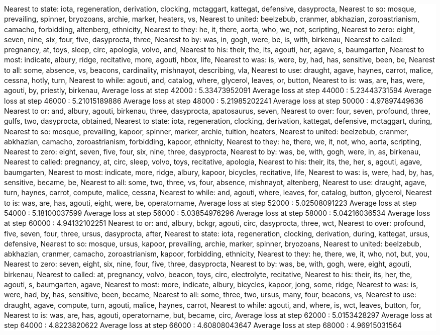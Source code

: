 Nearest to state: iota, regeneration, derivation, clocking, mctaggart, kattegat, defensive, dasyprocta,
Nearest to so: mosque, prevailing, spinner, bryozoans, archie, marker, heaters, vs,
Nearest to united: beelzebub, cranmer, abkhazian, zoroastrianism, camacho, forbidding, altenberg, ethnicity,
Nearest to they: he, it, there, aorta, who, we, not, scripting,
Nearest to zero: eight, seven, nine, six, four, five, dasyprocta, three,
Nearest to by: was, in, gogh, were, be, is, with, birkenau,
Nearest to called: pregnancy, at, toys, sleep, circ, apologia, volvo, and,
Nearest to his: their, the, its, agouti, her, agave, s, baumgarten,
Nearest to most: indicate, albury, ridge, recitative, more, agouti, hbox, life,
Nearest to was: is, were, by, had, has, sensitive, been, be,
Nearest to all: some, absence, vs, beacons, cardinality, mishnayot, describing, vla,
Nearest to use: draught, agave, haynes, carrot, malice, cessna, hotly, turn,
Nearest to while: agouti, and, catalog, where, glycerol, leaves, or, button,
Nearest to is: was, are, has, were, agouti, by, priestly, birkenau,
Average loss at step  42000 :  5.33473952091
Average loss at step  44000 :  5.23443731594
Average loss at step  46000 :  5.21015189886
Average loss at step  48000 :  5.21985202241
Average loss at step  50000 :  4.97897449636
Nearest to or: and, albury, agouti, birkenau, three, dasyprocta, apatosaurus, seven,
Nearest to over: four, seven, profound, three, gulfs, two, dasyprocta, obtained,
Nearest to state: iota, regeneration, clocking, derivation, kattegat, defensive, mctaggart, during,
Nearest to so: mosque, prevailing, kapoor, spinner, marker, archie, tuition, heaters,
Nearest to united: beelzebub, cranmer, abkhazian, camacho, zoroastrianism, forbidding, kapoor, ethnicity,
Nearest to they: he, there, we, it, not, who, aorta, scripting,
Nearest to zero: eight, seven, five, four, six, nine, three, dasyprocta,
Nearest to by: was, be, with, gogh, were, in, as, birkenau,
Nearest to called: pregnancy, at, circ, sleep, volvo, toys, recitative, apologia,
Nearest to his: their, its, the, her, s, agouti, agave, baumgarten,
Nearest to most: indicate, more, ridge, albury, kapoor, bicycles, recitative, life,
Nearest to was: is, were, had, by, has, sensitive, became, be,
Nearest to all: some, two, three, vs, four, absence, mishnayot, altenberg,
Nearest to use: draught, agave, turn, haynes, carrot, compute, malice, cessna,
Nearest to while: and, agouti, where, leaves, for, catalog, button, glycerol,
Nearest to is: was, are, has, agouti, eight, were, be, operatorname,
Average loss at step  52000 :  5.02508091223
Average loss at step  54000 :  5.18100037599
Average loss at step  56000 :  5.03854976296
Average loss at step  58000 :  5.04216036534
Average loss at step  60000 :  4.94132102251
Nearest to or: and, albury, bckgr, agouti, circ, dasyprocta, three, wct,
Nearest to over: profound, five, seven, four, three, ursus, dasyprocta, after,
Nearest to state: iota, regeneration, clocking, derivation, during, kattegat, ursus, defensive,
Nearest to so: mosque, ursus, kapoor, prevailing, archie, marker, spinner, bryozoans,
Nearest to united: beelzebub, abkhazian, cranmer, camacho, zoroastrianism, kapoor, forbidding, ethnicity,
Nearest to they: he, there, we, it, who, not, but, you,
Nearest to zero: seven, eight, six, nine, four, five, three, dasyprocta,
Nearest to by: was, be, with, gogh, were, eight, agouti, birkenau,
Nearest to called: at, pregnancy, volvo, beacon, toys, circ, electrolyte, recitative,
Nearest to his: their, its, her, the, agouti, s, baumgarten, agave,
Nearest to most: more, indicate, albury, bicycles, kapoor, jong, some, ridge,
Nearest to was: is, were, had, by, has, sensitive, been, became,
Nearest to all: some, three, two, ursus, many, four, beacons, vs,
Nearest to use: draught, agave, compute, turn, agouti, malice, haynes, carrot,
Nearest to while: agouti, and, where, is, wct, leaves, button, for,
Nearest to is: was, are, has, agouti, operatorname, but, became, circ,
Average loss at step  62000 :  5.0153428297
Average loss at step  64000 :  4.8223820622
Average loss at step  66000 :  4.60808043647
Average loss at step  68000 :  4.96915031564